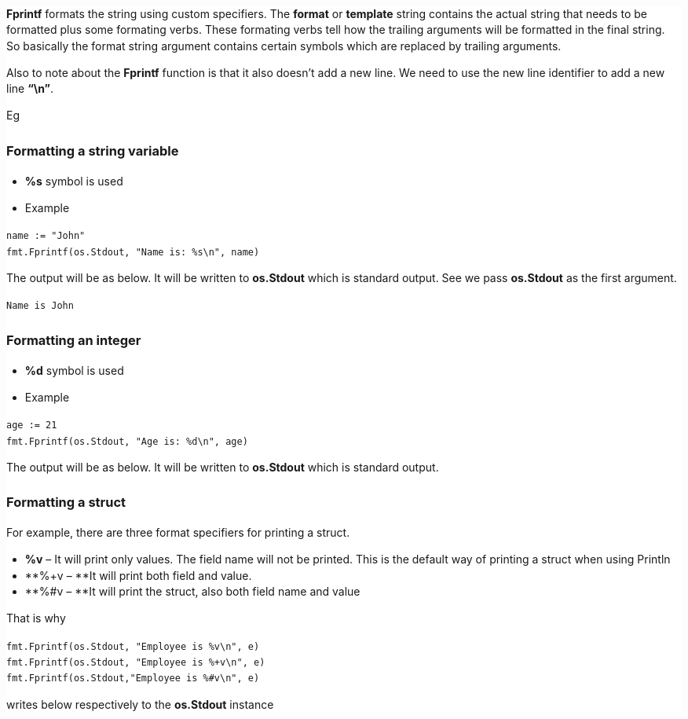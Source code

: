 **Fprintf** formats the string using custom specifiers. The **format** or **template** string contains the actual string that needs to be formatted plus some formating verbs. These formating verbs tell how the trailing arguments will be formatted in the final string.  So basically the format string argument contains certain symbols which are replaced by trailing arguments.   

Also to note about the **Fprintf** function is that it also doesn’t add a new line. We need to use the new line identifier to add a new line **“\n”**.

Eg

### **Formatting a string variable**

*   **%s** symbol is used

*   Example 

```
name := "John"
fmt.Fprintf(os.Stdout, "Name is: %s\n", name)
```

The output will be as below. It will be written to **os.Stdout** which is standard output. See we pass **os.Stdout** as the first argument.

```
Name is John
```

### **Formatting an integer**

*   **%d** symbol is used

*   Example 

```
age := 21
fmt.Fprintf(os.Stdout, "Age is: %d\n", age)
```

The output will be as below. It will be written to **os.Stdout** which is standard output.

### **Formatting a struct**

For example, there are three format specifiers for printing a struct. 

*   **%v** – It will print only values. The field name will not be printed. This is the default way of printing a struct when using Println
*   **%+v – **It will print both field and value. 
*   **%#v – **It will print the struct, also both field name and value

That is why

```
fmt.Fprintf(os.Stdout, "Employee is %v\n", e)
fmt.Fprintf(os.Stdout, "Employee is %+v\n", e)
fmt.Fprintf(os.Stdout,"Employee is %#v\n", e)
```

writes below respectively to the **os.Stdout** instance
